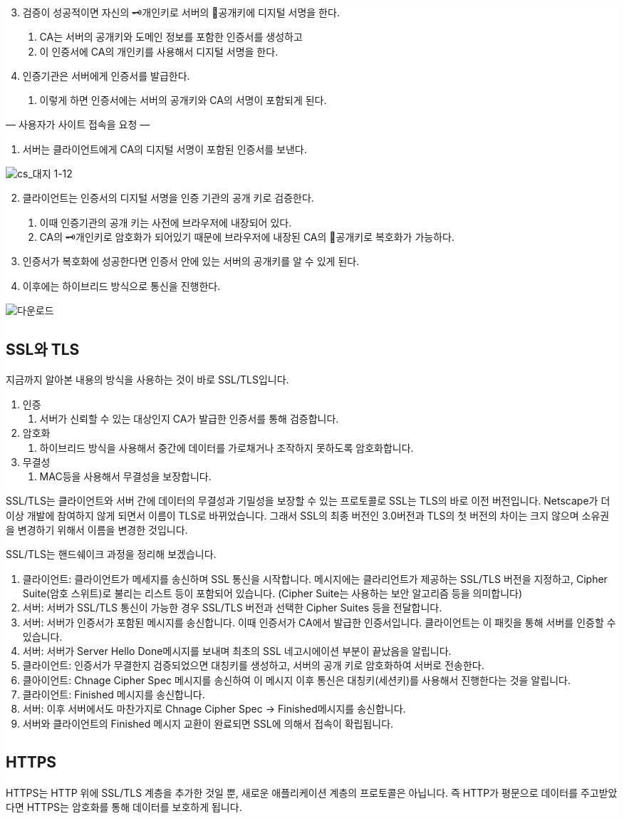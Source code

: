 3. 검증이 성공적이면 자신의 🗝️개인키로 서버의 🔑공개키에 디지털 서명을 한다.
    1. CA는 서버의 공개키와 도메인 정보를 포함한 인증서를 생성하고
    2. 이 인증서에 CA의 개인키를 사용해서 디지털 서명을 한다.

4. 인증기관은 서버에게 인증서를 발급한다.
    1. 이렇게 하면 인증서에는 서버의 공개키와 CA의 서명이 포함되게 된다.
  
— 사용자가 사이트 접속을 요청 — 

1. 서버는 클라이언트에게 CA의 디지털 서명이 포함된 인증서를 보낸다.

  ![cs_대지 1-12](https://github.com/user-attachments/assets/39d45bc0-8904-4acf-babc-bed91a810ba9)

2. 클라이언트는 인증서의 디지털 서명을 인증 기관의 공개 키로 검증한다.
    1. 이때 인증기관의 공개 키는 사전에 브라우저에 내장되어 있다.
    2. CA의 🗝️개인키로 암호화가 되어있기 때문에 브라우저에 내장된 CA의 🔑공개키로 복호화가 가능하다.

3. 인증서가 복호화에 성공한다면 인증서 안에 있는 서버의 공개키를 알 수 있게 된다.

4. 이후에는 하이브리드 방식으로 통신을 진행한다.


![다운로드](https://github.com/user-attachments/assets/6ba22bf8-af2e-49c3-8629-5b7cb762fc4c)

## SSL와 TLS

지금까지 알아본 내용의 방식을 사용하는 것이 바로 SSL/TLS입니다. 

1. 인증
    1. 서버가 신뢰할 수 있는 대상인지 CA가 발급한 인증서를 통해 검증합니다.
2. 암호화
    1. 하이브리드 방식을 사용해서 중간에 데이터를 가로채거나 조작하지 못하도록 암호화합니다.
3. 무결성
    1. MAC등을 사용해서 무결성을 보장합니다.

SSL/TLS는 클라이언트와 서버 간에 데이터의 무결성과 기밀성을 보장할 수 있는 프로토콜로 SSL는 TLS의 바로 이전 버전입니다. Netscape가 더 이상 개발에 참여하지 않게 되면서 이름이 TLS로 바뀌었습니다. 그래서 SSL의 최종 버전인 3.0버전과 TLS의 첫 버전의 차이는 크지 않으며 소유권을 변경하기 위해서 이름을 변경한 것입니다.

SSL/TLS는 핸드쉐이크 과정을 정리해 보겠습니다.

1. 클라이언트: 클라이언트가 메세지를 송신하며 SSL 통신을 시작합니다. 메시지에는 클라리언트가 제공하는 SSL/TLS 버전을 지정하고, Cipher Suite(암호 스위트)로 불리는 리스트 등이 포함되어 있습니다.
(Cipher Suite는 사용하는 보안 알고리즘 등을 의미합니다)
2. 서버: 서버가 SSL/TLS 통신이 가능한 경우 SSL/TLS 버전과 선택한 Cipher Suites 등을 전달합니다.
3. 서버: 서버가 인증서가 포함된 메시지를 송신합니다. 이때 인증서가 CA에서 발급한 인증서입니다. 클라이언트는 이 패킷을 통해 서버를 인증할 수 있습니다.
4. 서버: 서버가 Server Hello Done메시지를 보내며 최초의 SSL 네고시에이션 부분이 끝났음을 알립니다. 
5. 클라이언트: 인증서가 무결한지 검증되었으면 대칭키를 생성하고, 서버의 공개 키로 암호화하여 서버로 전송한다.
6. 클아이언트: Chnage Cipher Spec 메시지를 송신하여 이 메시지 이후 통신은 대칭키(세션키)를 사용해서 진행한다는 것을 알립니다.
7. 클라이언트: Finished 메시지를 송신합니다.
8. 서버: 이후 서버에서도 마찬가지로 Chnage Cipher Spec → Finished메시지를 송신합니다.
9. 서버와 클라이언트의 Finished 메시지 교환이 완료되면 SSL에 의해서 접속이 확립됩니다.

## HTTPS

HTTPS는 HTTP 위에 SSL/TLS 계층을 추가한 것일 뿐, 새로운 애플리케이션 계층의 프로토콜은 아닙니다. 즉 HTTP가 평문으로 데이터를 주고받았다면 HTTPS는 암호화를 통해 데이터를 보호하게 됩니다.
